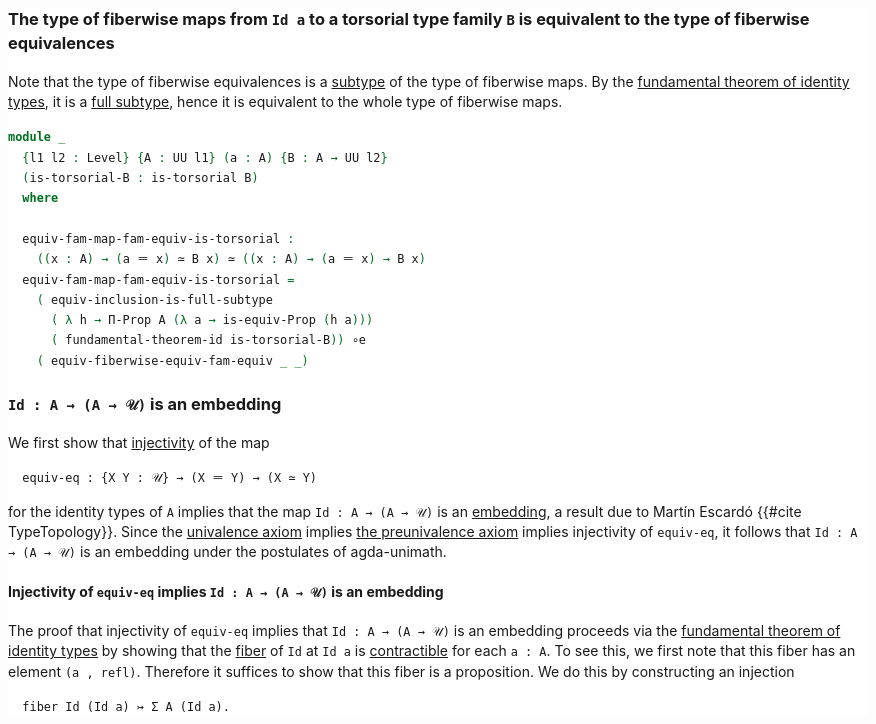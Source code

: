 ### The type of fiberwise maps from `Id a` to a torsorial type family `B` is equivalent to the type of fiberwise equivalences

Note that the type of fiberwise equivalences is a
[subtype](foundation-core.subtypes.md) of the type of fiberwise maps. By the
[fundamental theorem of identity types](foundation.fundamental-theorem-of-identity-types.md),
it is a [full subtype](foundation.full-subtypes.md), hence it is equivalent to
the whole type of fiberwise maps.

```agda
module _
  {l1 l2 : Level} {A : UU l1} (a : A) {B : A → UU l2}
  (is-torsorial-B : is-torsorial B)
  where

  equiv-fam-map-fam-equiv-is-torsorial :
    ((x : A) → (a ＝ x) ≃ B x) ≃ ((x : A) → (a ＝ x) → B x)
  equiv-fam-map-fam-equiv-is-torsorial =
    ( equiv-inclusion-is-full-subtype
      ( λ h → Π-Prop A (λ a → is-equiv-Prop (h a)))
      ( fundamental-theorem-id is-torsorial-B)) ∘e
    ( equiv-fiberwise-equiv-fam-equiv _ _)
```

### `Id : A → (A → 𝒰)` is an embedding

We first show that [injectivity](foundation-core.injective-maps.md) of the map

```text
  equiv-eq : {X Y : 𝒰} → (X ＝ Y) → (X ≃ Y)
```

for the identity types of `A` implies that the map `Id : A → (A → 𝒰)` is an
[embedding](foundation.embeddings.md), a result due to Martín Escardó
{{#cite TypeTopology}}. Since the [univalence axiom](foundation.univalence.md)
implies [the preunivalence axiom](foundation.preunivalence.md) implies
injectivity of `equiv-eq`, it follows that `Id : A → (A → 𝒰)` is an embedding
under the postulates of agda-unimath.

#### Injectivity of `equiv-eq` implies `Id : A → (A → 𝒰)` is an embedding

The proof that injectivity of `equiv-eq` implies that `Id : A → (A → 𝒰)` is an
embedding proceeds via the
[fundamental theorem of identity types](foundation.fundamental-theorem-of-identity-types.md)
by showing that the [fiber](foundation.fibers-of-maps.md) of `Id` at `Id a` is
[contractible](foundation.contractible-types.md) for each `a : A`. To see this,
we first note that this fiber has an element `(a , refl)`. Therefore it suffices
to show that this fiber is a proposition. We do this by constructing an
injection

```text
  fiber Id (Id a) ↣ Σ A (Id a).
```
